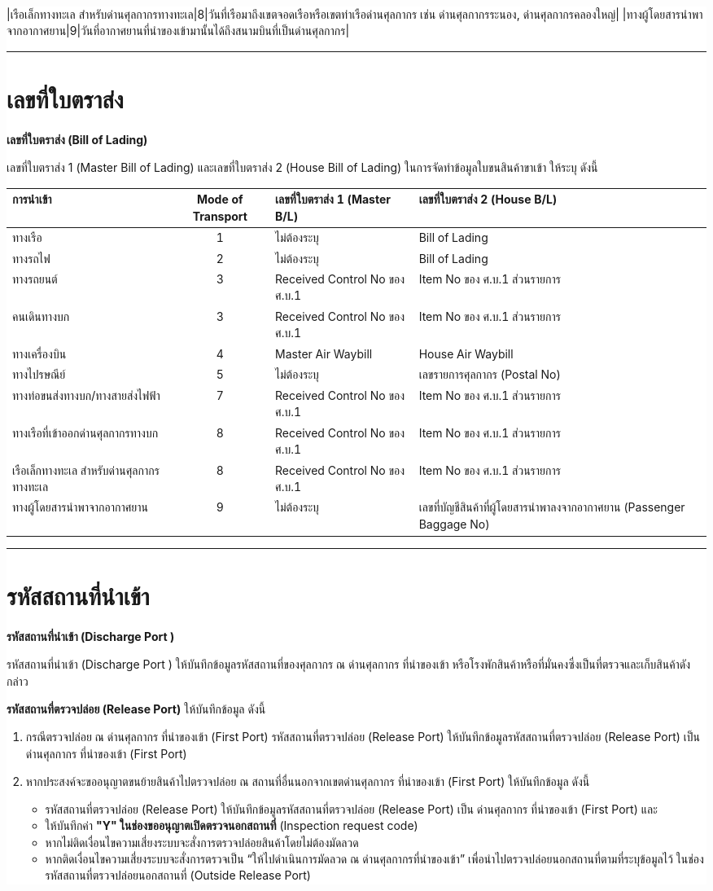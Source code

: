 |เรือเล็กทางทะเล สำหรับด่านศุลกากรทางทะเล|8|วันที่เรือมาถึงเขตจอดเรือหรือเขตท่าเรือด่านศุลกากร เช่น ด่านศุลกากรระนอง, ด่านศุลกากรคลองใหญ่|
|ทางผู้โดยสารนำพาจากอากาศยาน|9|วันที่อากาศยานที่นำของเข้ามานั้นได้ถึงสนามบินที่เป็นด่านศุลกากร|

---------

เลขที่ใบตราส่ง
====

**เลขที่ใบตราส่ง (Bill of Lading)**

เลขที่ใบตราส่ง 1 (Master Bill of Lading) และเลขที่ใบตราส่ง 2  (House Bill of Lading) ในการจัดทำข้อมูลใบขนสินค้าขาเข้า ให้ระบุ ดังนี้

|การนำเข้า|Mode of Transport|เลขที่ใบตราส่ง 1 (Master B/L) |เลขที่ใบตราส่ง 2 (House B/L) |
|:------|:---------------:|:-------------------------- |:----------------------------------------- |
|ทางเรือ|1|ไม่ต้องระบุ|Bill of Lading|
|ทางรถไฟ|2|ไม่ต้องระบุ|Bill of Lading|
|ทางรถยนต์|3|Received Control No ของ ศ.บ.1|Item No ของ ศ.บ.1 ส่วนรายการ|
|คนเดินทางบก|3|Received Control No ของ ศ.บ.1|Item No ของ ศ.บ.1 ส่วนรายการ|
|ทางเครื่องบิน|4|Master Air Waybill|House Air Waybill|
|ทางไปรษณีย์|5|ไม่ต้องระบุ|เลขรายการศุลกากร (Postal No)|
|ทางท่อขนส่งทางบก/ทางสายส่งไฟฟ้า|7|Received Control No ของ ศ.บ.1|Item No ของ ศ.บ.1 ส่วนรายการ|
|ทางเรือที่เข้าออกด่านศุลกากรทางบก|8|Received Control No ของ ศ.บ.1|Item No ของ ศ.บ.1 ส่วนรายการ|
|เรือเล็กทางทะเล สำหรับด่านศุลกากรทางทะเล|8|Received Control No ของ ศ.บ.1|Item No ของ ศ.บ.1 ส่วนรายการ|
|ทางผู้โดยสารนำพาจากอากาศยาน|9|ไม่ต้องระบุ|เลขที่บัญชีสินค้าที่ผู้โดยสารนำพาลงจากอากาศยาน (Passenger Baggage No)|

------------------


รหัสสถานที่นำเข้า
===

**รหัสสถานที่นำเข้า (Discharge Port )**

รหัสสถานที่นำเข้า (Discharge Port ) ให้บันทึกข้อมูลรหัสสถานที่ของศุลกากร ณ ด่านศุลกากร ที่นำของเข้า หรือโรงพักสินค้าหรือที่มั่นคงซึ่งเป็นที่ตรวจและเก็บสินค้าดังกล่าว

**รหัสสถานที่ตรวจปล่อย (Release Port)** ให้บันทึกข้อมูล ดังนี้

1. กรณีตรวจปล่อย ณ ด่านศุลกากร ที่นำของเข้า (First Port) รหัสสถานที่ตรวจปล่อย (Release Port)  ให้บันทึกข้อมูลรหัสสถานที่ตรวจปล่อย (Release Port) เป็นด่านศุลกากร ที่นำของเข้า (First Port)

2. หากประสงค์จะขออนุญาตขนย้ายสินค้าไปตรวจปล่อย ณ สถานที่อื่นนอกจากเขตด่านศุลกากร ที่นำของเข้า (First Port) ให้บันทึกข้อมูล ดังนี้

   - รหัสสถานที่ตรวจปล่อย (Release Port)  ให้บันทึกข้อมูลรหัสสถานที่ตรวจปล่อย (Release Port) เป็น  ด่านศุลกากร ที่นำของเข้า (First Port)  และ
	- ให้บันทึกค่า **"Y" ในช่องขออนุญาตเปิดตรวจนอกสถานที่**  (Inspection request code)
	- หากไม่ติดเงื่อนไขความเสี่ยงระบบจะสั่งการตรวจปล่อยสินค้าโดยไม่ต้องมัดลวด
	- หากติดเงื่อนไขความเสี่ยงระบบจะสั่งการตรวจเป็น “ให้ไปดำเนินการมัดลวด ณ  ด่านศุลกากรที่นำของเข้า” เพื่อนำไปตรวจปล่อยนอกสถานที่ตามที่ระบุข้อมูลไว้ ในช่องรหัสสถานที่ตรวจปล่อยนอกสถานที่ (Outside Release Port)
